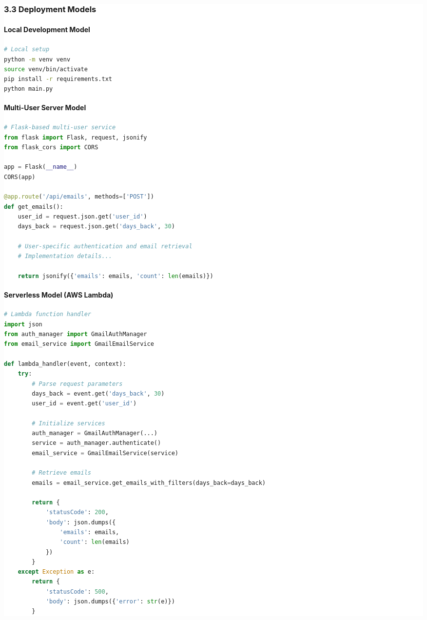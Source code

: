 ### 3.3 Deployment Models

#### Local Development Model
```bash
# Local setup
python -m venv venv
source venv/bin/activate
pip install -r requirements.txt
python main.py
```

#### Multi-User Server Model
```python
# Flask-based multi-user service
from flask import Flask, request, jsonify
from flask_cors import CORS

app = Flask(__name__)
CORS(app)

@app.route('/api/emails', methods=['POST'])
def get_emails():
    user_id = request.json.get('user_id')
    days_back = request.json.get('days_back', 30)
    
    # User-specific authentication and email retrieval
    # Implementation details...
    
    return jsonify({'emails': emails, 'count': len(emails)})
```

#### Serverless Model (AWS Lambda)
```python
# Lambda function handler
import json
from auth_manager import GmailAuthManager
from email_service import GmailEmailService

def lambda_handler(event, context):
    try:
        # Parse request parameters
        days_back = event.get('days_back', 30)
        user_id = event.get('user_id')
        
        # Initialize services
        auth_manager = GmailAuthManager(...)
        service = auth_manager.authenticate()
        email_service = GmailEmailService(service)
        
        # Retrieve emails
        emails = email_service.get_emails_with_filters(days_back=days_back)
        
        return {
            'statusCode': 200,
            'body': json.dumps({
                'emails': emails,
                'count': len(emails)
            })
        }
    except Exception as e:
        return {
            'statusCode': 500,
            'body': json.dumps({'error': str(e)})
        }
```